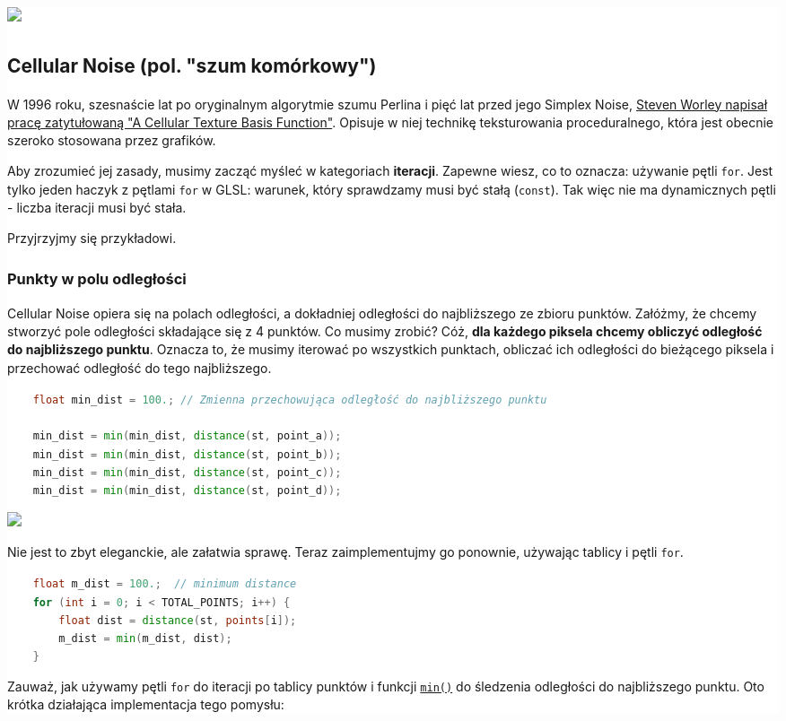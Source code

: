 ![](dragonfly.jpg)

## Cellular Noise (pol. "szum komórkowy")

W 1996 roku, szesnaście lat po oryginalnym algorytmie szumu Perlina i pięć lat przed jego Simplex Noise, [Steven Worley napisał pracę zatytułowaną "A Cellular Texture Basis Function"](http://www.rhythmiccanvas.com/research/papers/worley.pdf). Opisuje w niej technikę teksturowania proceduralnego, która jest obecnie szeroko stosowana przez grafików.

Aby zrozumieć jej zasady, musimy zacząć myśleć w kategoriach **iteracji**. Zapewne wiesz, co to oznacza: używanie pętli ``for``. Jest tylko jeden haczyk z pętlami ``for`` w GLSL: warunek, który sprawdzamy musi być stałą (``const``). Tak więc nie ma dynamicznych pętli - liczba iteracji musi być stała.

Przyjrzyjmy się przykładowi.



### Punkty w polu odległości

Cellular Noise opiera się na polach odległości, a dokładniej odległości do najbliższego ze zbioru punktów. Załóżmy, że chcemy stworzyć pole odległości składające się z 4 punktów. Co musimy zrobić? Cóż, **dla każdego piksela chcemy obliczyć odległość do najbliższego punktu**. Oznacza to, że musimy iterować po wszystkich punktach, obliczać ich odległości do bieżącego piksela i przechować odległość do tego najbliższego.



```glsl
    float min_dist = 100.; // Zmienna przechowująca odległość do najbliższego punktu

    min_dist = min(min_dist, distance(st, point_a));
    min_dist = min(min_dist, distance(st, point_b));
    min_dist = min(min_dist, distance(st, point_c));
    min_dist = min(min_dist, distance(st, point_d));
```



![](cell-00.png)

Nie jest to zbyt eleganckie, ale załatwia sprawę. Teraz zaimplementujmy go ponownie, używając tablicy i pętli ``for``.



```glsl
    float m_dist = 100.;  // minimum distance
    for (int i = 0; i < TOTAL_POINTS; i++) {
        float dist = distance(st, points[i]);
        m_dist = min(m_dist, dist);
    }
```

Zauważ, jak używamy pętli ``for`` do iteracji po tablicy punktów i funkcji [``min()``](../glossary/?search=min) do śledzenia odległości do najbliższego punktu. Oto krótka działająca implementacja tego pomysłu:
